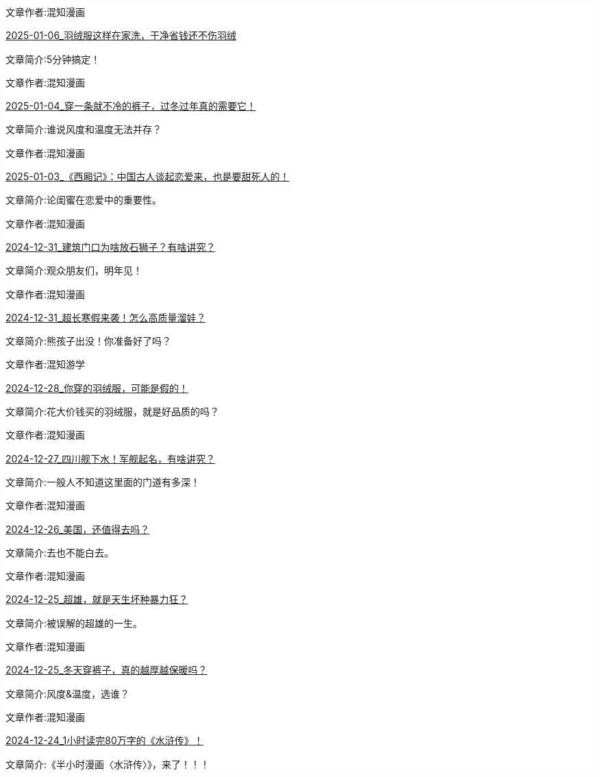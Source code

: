 文章作者:混知漫画

[2025-01-06_羽绒服这样在家洗，干净省钱还不伤羽绒](https://mp.weixin.qq.com/s/86brdSut-XJTA14qMTVD2g)

文章简介:5分钟搞定！

文章作者:混知漫画

[2025-01-04_穿一条就不冷的裤子，过冬过年真的需要它！](https://mp.weixin.qq.com/s/hhNtaWsGwebz7uPsI2jNCw)

文章简介:谁说风度和温度无法并存？

文章作者:混知漫画

[2025-01-03_《西厢记》：中国古人谈起恋爱来，也是要甜死人的！](https://mp.weixin.qq.com/s/q-rUl4JKGYIkp6I2QnsPcA)

文章简介:论闺蜜在恋爱中的重要性。

文章作者:混知漫画


[2024-12-31_建筑门口为啥放石狮子？有啥讲究？](https://mp.weixin.qq.com/s/76FzEM8DdT3izinQLK8kfg)

文章简介:观众朋友们，明年见！

文章作者:混知漫画

[2024-12-31_超长寒假来袭！怎么高质量溜娃？](https://mp.weixin.qq.com/s/udcP9VhAI7UdC_RED-PMqw)

文章简介:熊孩子出没！你准备好了吗？

文章作者:混知游学

[2024-12-28_你穿的羽绒服，可能是假的！](https://mp.weixin.qq.com/s/gw5nSGSCeM4W4PXelh1xOg)

文章简介:花大价钱买的羽绒服，就是好品质的吗？

文章作者:混知漫画

[2024-12-27_四川舰下水！军舰起名，有啥讲究？](https://mp.weixin.qq.com/s/kj0uRgbVtInyyuvZFvmKFg)

文章简介:一般人不知道这里面的门道有多深！

文章作者:混知漫画

[2024-12-26_美国，还值得去吗？](https://mp.weixin.qq.com/s/VX_l3SAUWNkhlUtZ2Pe_SA)

文章简介:去也不能白去。

文章作者:混知漫画

[2024-12-25_超雄，就是天生坏种暴力狂？](https://mp.weixin.qq.com/s/A09vFRbaDlTr_NSkuuXOyA)

文章简介:被误解的超雄的一生。

文章作者:混知漫画

[2024-12-25_冬天穿裤子，真的越厚越保暖吗？](https://mp.weixin.qq.com/s/xs9kArh_h2x1r7eRaLYxjw)

文章简介:风度&温度，选谁？

文章作者:混知漫画

[2024-12-24_1小时读完80万字的《水浒传》！](https://mp.weixin.qq.com/s/We5UzHZYmr0bE3kv04zgaw)

文章简介:《半小时漫画〈水浒传〉》，来了！！！
